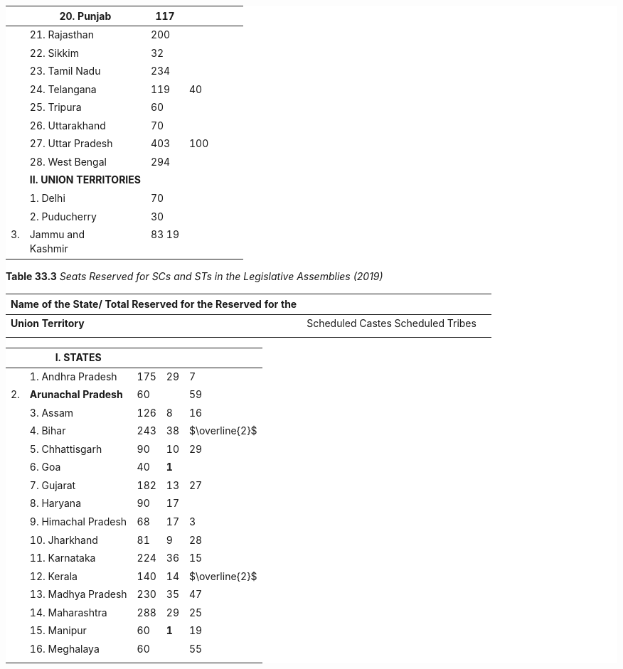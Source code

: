 |    | 20. Punjab                   | 117   |     |  |  |  |
|----|------------------------------|-------|-----|--|--|--|
|    | 21. Rajasthan                | 200   |     |  |  |  |
|    | 22. Sikkim                   | 32    |     |  |  |  |
|    | 23. Tamil Nadu               | 234   |     |  |  |  |
|    | 24. Telangana                | 119   | 40  |  |  |  |
|    | 25. Tripura                  | 60    |     |  |  |  |
|    | 26. Uttarakhand              | 70    |     |  |  |  |
|    | 27. Uttar Pradesh            | 403   | 100 |  |  |  |
|    | 28. West Bengal              | 294   |     |  |  |  |
|    | <b>II. UNION TERRITORIES</b> |       |     |  |  |  |
|    | 1. Delhi                     | 70    |     |  |  |  |
|    | 2. Puducherry                | 30    |     |  |  |  |
| 3. | Jammu and<br>Kashmir         | 83 19 |     |  |  |  |

**Table 33.3** *Seats Reserved for SCs and STs in the Legislative Assemblies (2019)*

| Name of the State/   Total   Reserved for the   Reserved for the |                                     |  |
|------------------------------------------------------------------|-------------------------------------|--|
| <b>Union Territory</b>                                           | Scheduled Castes   Scheduled Tribes |  |
|                                                                  |                                     |  |

|    | <b>I. STATES</b>         |     |              |                |
|----|--------------------------|-----|--------------|----------------|
|    | 1. Andhra Pradesh        | 175 | 29           | 7              |
| 2. | <b>Arunachal Pradesh</b> | 60  |              | 59             |
|    | 3. Assam                 | 126 | 8            | 16             |
|    | 4. Bihar                 | 243 | 38           | $\overline{2}$ |
|    | 5. Chhattisgarh          | 90  | 10           | 29             |
|    | 6. Goa                   | 40  | $\mathbf{1}$ |                |
|    | 7. Gujarat               | 182 | 13           | 27             |
|    | 8. Haryana               | 90  | 17           |                |
|    | 9. Himachal Pradesh      | 68  | 17           | 3              |
|    | 10. Jharkhand            | 81  | 9            | 28             |
|    | 11. Karnataka            | 224 | 36           | 15             |
|    | 12. Kerala               | 140 | 14           | $\overline{2}$ |
|    | 13. Madhya Pradesh       | 230 | 35           | 47             |
|    | 14. Maharashtra          | 288 | 29           | 25             |
|    | 15. Manipur              | 60  | $\mathbf{1}$ | 19             |
|    | 16. Meghalaya            | 60  |              | 55             |
|    |                          |     |              |                |
